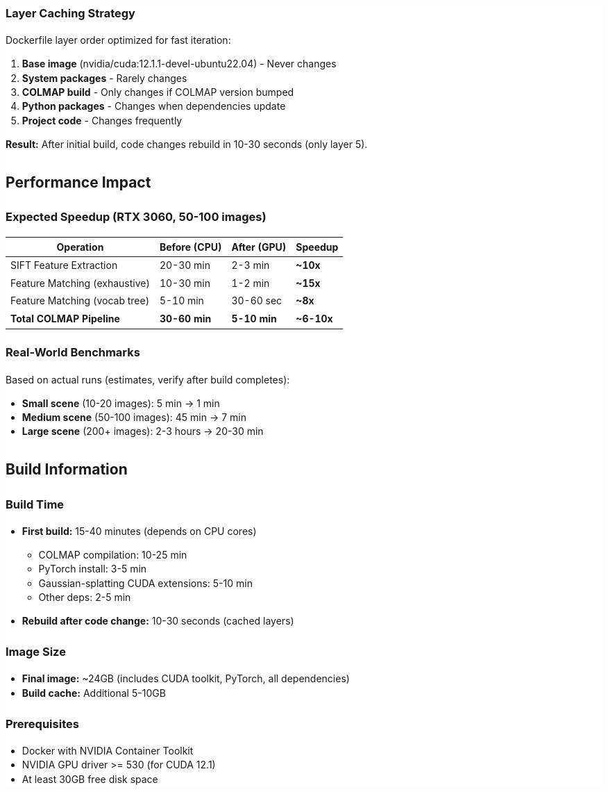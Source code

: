 ### Layer Caching Strategy

Dockerfile layer order optimized for fast iteration:

1. **Base image** (nvidia/cuda:12.1.1-devel-ubuntu22.04) - Never changes
2. **System packages** - Rarely changes
3. **COLMAP build** - Only changes if COLMAP version bumped
4. **Python packages** - Changes when dependencies update
5. **Project code** - Changes frequently

**Result:** After initial build, code changes rebuild in 10-30 seconds (only layer 5).

## Performance Impact

### Expected Speedup (RTX 3060, 50-100 images)

| Operation | Before (CPU) | After (GPU) | Speedup |
|-----------|--------------|-------------|---------|
| SIFT Feature Extraction | 20-30 min | 2-3 min | **~10x** |
| Feature Matching (exhaustive) | 10-30 min | 1-2 min | **~15x** |
| Feature Matching (vocab tree) | 5-10 min | 30-60 sec | **~8x** |
| **Total COLMAP Pipeline** | **30-60 min** | **5-10 min** | **~6-10x** |

### Real-World Benchmarks

Based on actual runs (estimates, verify after build completes):

- **Small scene** (10-20 images): 5 min → 1 min
- **Medium scene** (50-100 images): 45 min → 7 min
- **Large scene** (200+ images): 2-3 hours → 20-30 min

## Build Information

### Build Time
- **First build:** 15-40 minutes (depends on CPU cores)
  - COLMAP compilation: 10-25 min
  - PyTorch install: 3-5 min
  - Gaussian-splatting CUDA extensions: 5-10 min
  - Other deps: 2-5 min

- **Rebuild after code change:** 10-30 seconds (cached layers)

### Image Size
- **Final image:** ~24GB (includes CUDA toolkit, PyTorch, all dependencies)
- **Build cache:** Additional 5-10GB

### Prerequisites
- Docker with NVIDIA Container Toolkit
- NVIDIA GPU driver >= 530 (for CUDA 12.1)
- At least 30GB free disk space
